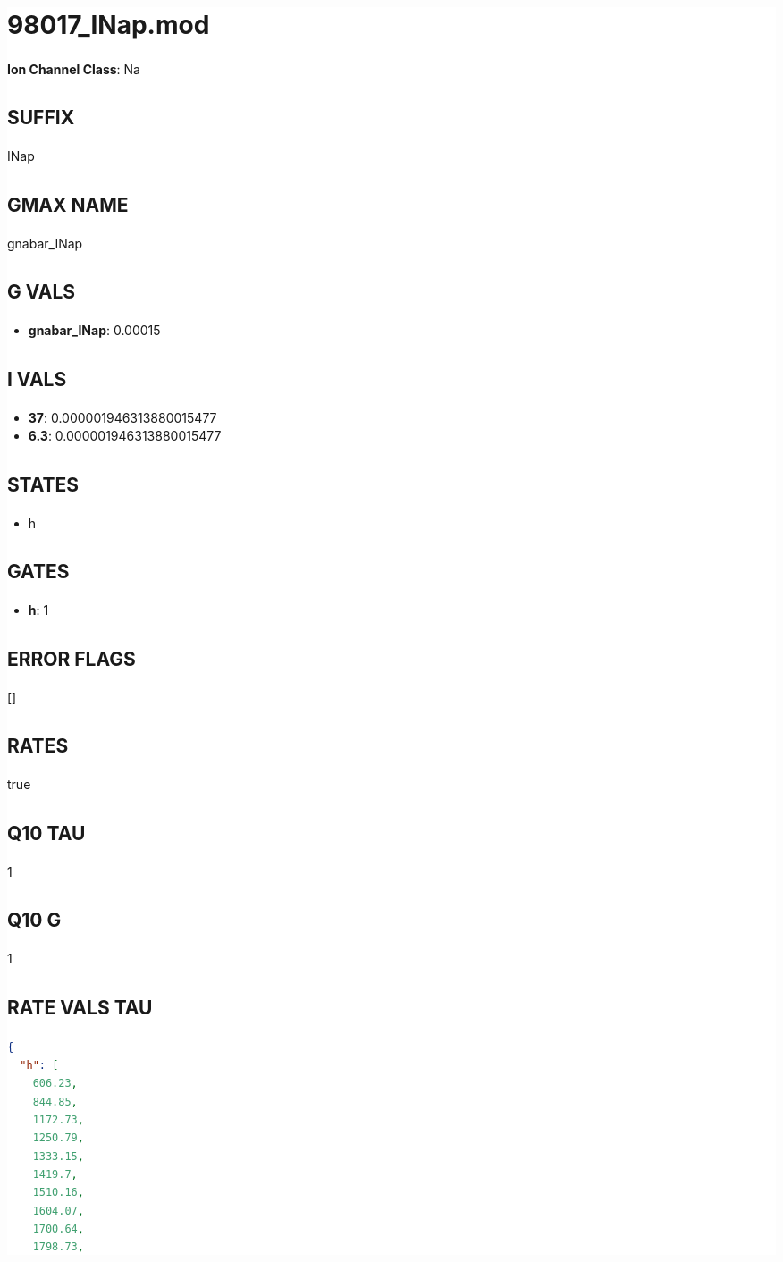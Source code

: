 # 98017_INap.mod

**Ion Channel Class**: Na

## SUFFIX

INap

## GMAX NAME

gnabar_INap

## G VALS

- **gnabar_INap**: 0.00015

## I VALS

- **37**: 0.000001946313880015477
- **6.3**: 0.000001946313880015477

## STATES

- h

## GATES

- **h**: 1

## ERROR FLAGS

[]

## RATES

true

## Q10 TAU

1

## Q10 G

1

## RATE VALS TAU

```json
{
  "h": [
    606.23,
    844.85,
    1172.73,
    1250.79,
    1333.15,
    1419.7,
    1510.16,
    1604.07,
    1700.64,
    1798.73,
```